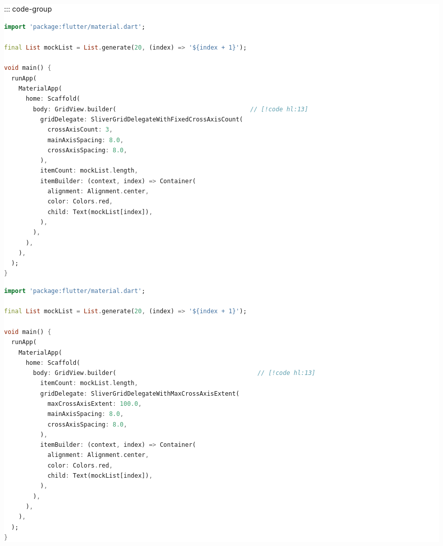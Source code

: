 ::: code-group

```dart [SliverGridDelegateWithFixedCrossAxisCount]
import 'package:flutter/material.dart';

final List mockList = List.generate(20, (index) => '${index + 1}');

void main() {
  runApp(
    MaterialApp(
      home: Scaffold(
        body: GridView.builder(                                     // [!code hl:13]
          gridDelegate: SliverGridDelegateWithFixedCrossAxisCount(
            crossAxisCount: 3,
            mainAxisSpacing: 8.0,
            crossAxisSpacing: 8.0,
          ),
          itemCount: mockList.length,
          itemBuilder: (context, index) => Container(
            alignment: Alignment.center,
            color: Colors.red,
            child: Text(mockList[index]),
          ),
        ),
      ),
    ),
  );
}
```

```dart [SliverGridDelegateWithMaxCrossAxisExtent]
import 'package:flutter/material.dart';

final List mockList = List.generate(20, (index) => '${index + 1}');

void main() {
  runApp(
    MaterialApp(
      home: Scaffold(
        body: GridView.builder(                                       // [!code hl:13]
          itemCount: mockList.length,
          gridDelegate: SliverGridDelegateWithMaxCrossAxisExtent(
            maxCrossAxisExtent: 100.0,
            mainAxisSpacing: 8.0,
            crossAxisSpacing: 8.0,
          ),
          itemBuilder: (context, index) => Container(
            alignment: Alignment.center,
            color: Colors.red,
            child: Text(mockList[index]),
          ),
        ),
      ),
    ),
  );
}
```
